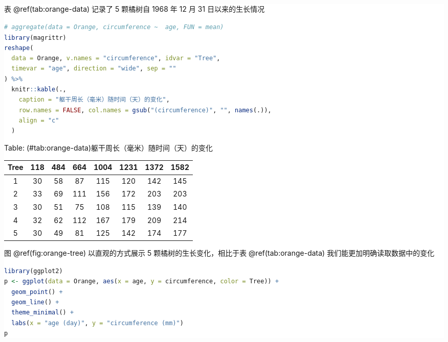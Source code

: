 表 \@ref(tab:orange-data) 记录了 5 颗橘树自 1968 年 12 月 31 日以来的生长情况


```r
# aggregate(data = Orange, circumference ~  age, FUN = mean)
library(magrittr)
reshape(
  data = Orange, v.names = "circumference", idvar = "Tree",
  timevar = "age", direction = "wide", sep = ""
) %>%
  knitr::kable(.,
    caption = "躯干周长（毫米）随时间（天）的变化",
    row.names = FALSE, col.names = gsub("(circumference)", "", names(.)),
    align = "c"
  )
```



Table: (\#tab:orange-data)躯干周长（毫米）随时间（天）的变化

| Tree | 118 | 484 | 664 | 1004 | 1231 | 1372 | 1582 |
|:----:|:---:|:---:|:---:|:----:|:----:|:----:|:----:|
|  1   | 30  | 58  | 87  | 115  | 120  | 142  | 145  |
|  2   | 33  | 69  | 111 | 156  | 172  | 203  | 203  |
|  3   | 30  | 51  | 75  | 108  | 115  | 139  | 140  |
|  4   | 32  | 62  | 112 | 167  | 179  | 209  | 214  |
|  5   | 30  | 49  | 81  | 125  | 142  | 174  | 177  |

图 \@ref(fig:orange-tree) 以直观的方式展示 5 颗橘树的生长变化，相比于表 \@ref(tab:orange-data) 我们能更加明确读取数据中的变化


```r
library(ggplot2)
p <- ggplot(data = Orange, aes(x = age, y = circumference, color = Tree)) +
  geom_point() +
  geom_line() +
  theme_minimal() +
  labs(x = "age (day)", y = "circumference (mm)")
p
```

<div class="figure" style="text-align: center">